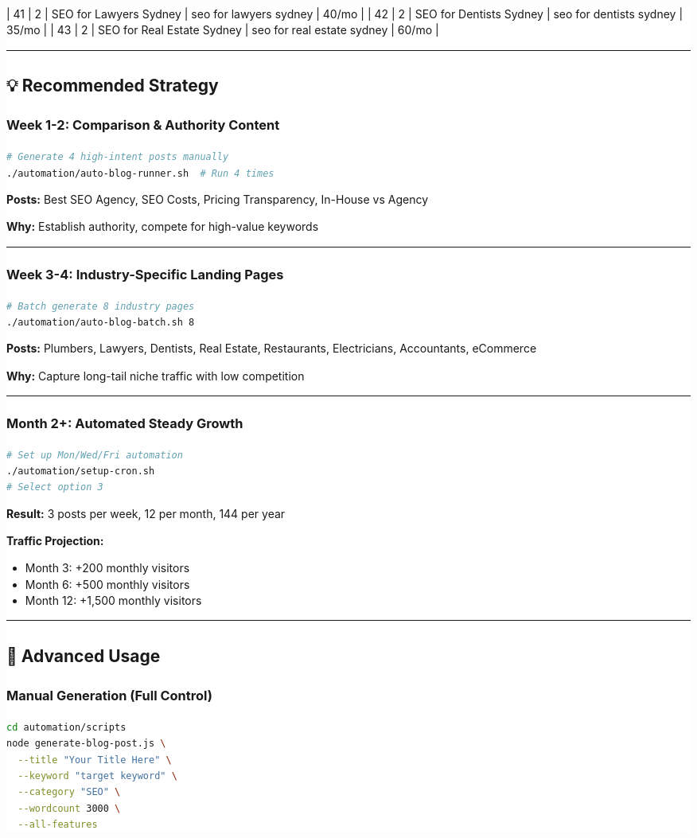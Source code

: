 | 41 | 2 | SEO for Lawyers Sydney | seo for lawyers sydney | 40/mo |
| 42 | 2 | SEO for Dentists Sydney | seo for dentists sydney | 35/mo |
| 43 | 2 | SEO for Real Estate Sydney | seo for real estate sydney | 60/mo |

---

## 💡 Recommended Strategy

### Week 1-2: Comparison & Authority Content
```bash
# Generate 4 high-intent posts manually
./automation/auto-blog-runner.sh  # Run 4 times
```
**Posts:** Best SEO Agency, SEO Costs, Pricing Transparency, In-House vs Agency

**Why:** Establish authority, compete for high-value keywords

---

### Week 3-4: Industry-Specific Landing Pages
```bash
# Batch generate 8 industry pages
./automation/auto-blog-batch.sh 8
```
**Posts:** Plumbers, Lawyers, Dentists, Real Estate, Restaurants, Electricians, Accountants, eCommerce

**Why:** Capture long-tail niche traffic with low competition

---

### Month 2+: Automated Steady Growth
```bash
# Set up Mon/Wed/Fri automation
./automation/setup-cron.sh
# Select option 3
```

**Result:** 3 posts per week, 12 per month, 144 per year

**Traffic Projection:**
- Month 3: +200 monthly visitors
- Month 6: +500 monthly visitors
- Month 12: +1,500 monthly visitors

---

## 🔧 Advanced Usage

### Manual Generation (Full Control)
```bash
cd automation/scripts
node generate-blog-post.js \
  --title "Your Title Here" \
  --keyword "target keyword" \
  --category "SEO" \
  --wordcount 3000 \
  --all-features
```
